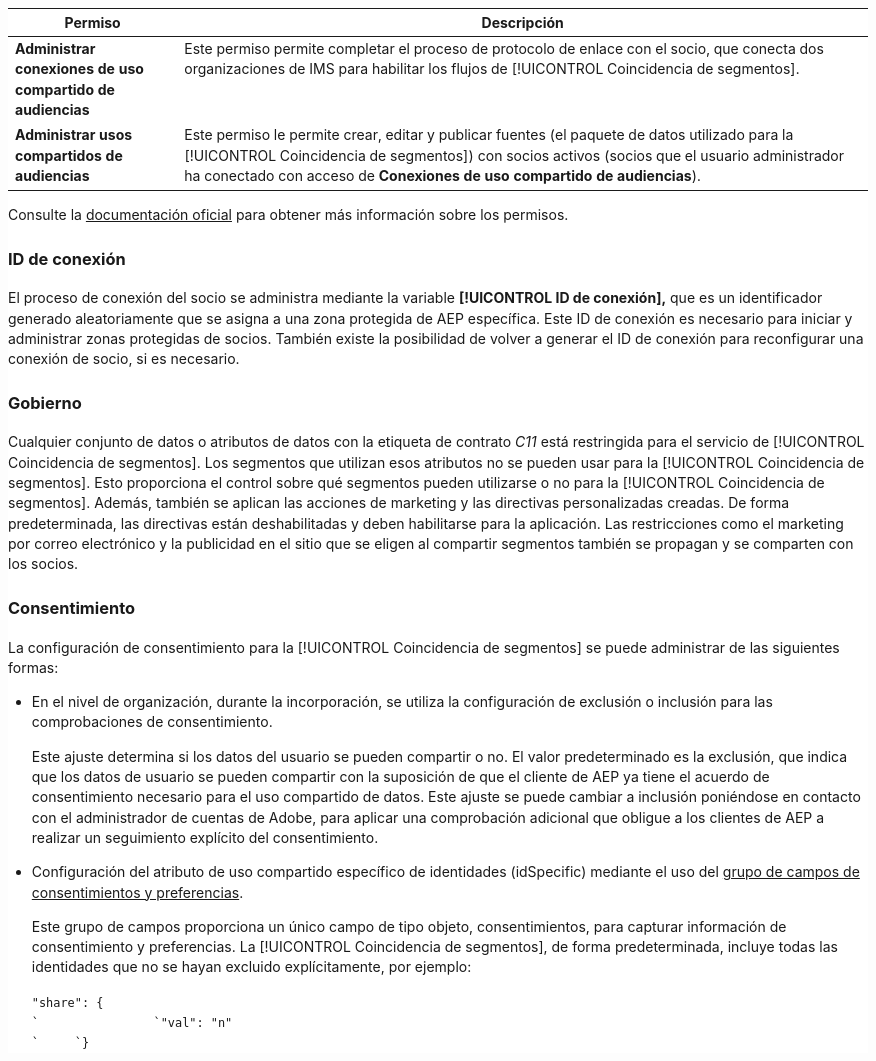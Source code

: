 | Permiso | Descripción |
|---|---|
| **Administrar conexiones de uso compartido de audiencias** | Este permiso permite completar el proceso de protocolo de enlace con el socio, que conecta dos organizaciones de IMS para habilitar los flujos de [!UICONTROL Coincidencia de segmentos]. |
| **Administrar usos compartidos de audiencias** | Este permiso le permite crear, editar y publicar fuentes (el paquete de datos utilizado para la [!UICONTROL Coincidencia de segmentos]) con socios activos (socios que el usuario administrador ha conectado con acceso de **Conexiones de uso compartido de audiencias**). |

Consulte la [documentación oficial](https://experienceleague.adobe.com/docs/experience-platform/segmentation/ui/segment-match/overview.html?lang=es#understanding-segment-match-permissions) para obtener más información sobre los permisos.

### ID de conexión

El proceso de conexión del socio se administra mediante la variable **[!UICONTROL ID de conexión],** que es un identificador generado aleatoriamente que se asigna a una zona protegida de AEP específica. Este ID de conexión es necesario para iniciar y administrar zonas protegidas de socios. También existe la posibilidad de volver a generar el ID de conexión para reconfigurar una conexión de socio, si es necesario.

### Gobierno

Cualquier conjunto de datos o atributos de datos con la etiqueta de contrato *C11* está restringida para el servicio de [!UICONTROL Coincidencia de segmentos]. Los segmentos que utilizan esos atributos no se pueden usar para la [!UICONTROL Coincidencia de segmentos]. Esto proporciona el control sobre qué segmentos pueden utilizarse o no para la [!UICONTROL Coincidencia de segmentos]. Además, también se aplican las acciones de marketing y las directivas personalizadas creadas. De forma predeterminada, las directivas están deshabilitadas y deben habilitarse para la aplicación. Las restricciones como el marketing por correo electrónico y la publicidad en el sitio que se eligen al compartir segmentos también se propagan y se comparten con los socios.

### Consentimiento

La configuración de consentimiento para la [!UICONTROL Coincidencia de segmentos] se puede administrar de las siguientes formas:

* En el nivel de organización, durante la incorporación, se utiliza la configuración de exclusión o inclusión para las comprobaciones de consentimiento.

  Este ajuste determina si los datos del usuario se pueden compartir o no. El valor predeterminado es la exclusión, que indica que los datos de usuario se pueden compartir con la suposición de que el cliente de AEP ya tiene el acuerdo de consentimiento necesario para el uso compartido de datos. Este ajuste se puede cambiar a inclusión poniéndose en contacto con el administrador de cuentas de Adobe, para aplicar una comprobación adicional que obligue a los clientes de AEP a realizar un seguimiento explícito del consentimiento.

* Configuración del atributo de uso compartido específico de identidades (idSpecific) mediante el uso del [grupo de campos de consentimientos y preferencias](https://experienceleague.adobe.com/docs/experience-platform/xdm/field-groups/profile/consents.html?lang=es).

  Este grupo de campos proporciona un único campo de tipo objeto, consentimientos, para capturar información de consentimiento y preferencias. La [!UICONTROL Coincidencia de segmentos], de forma predeterminada, incluye todas las identidades que no se hayan excluido explícitamente, por ejemplo:

  ```
  "share": {
  `                `"val": "n"
  `     `}
  ```
